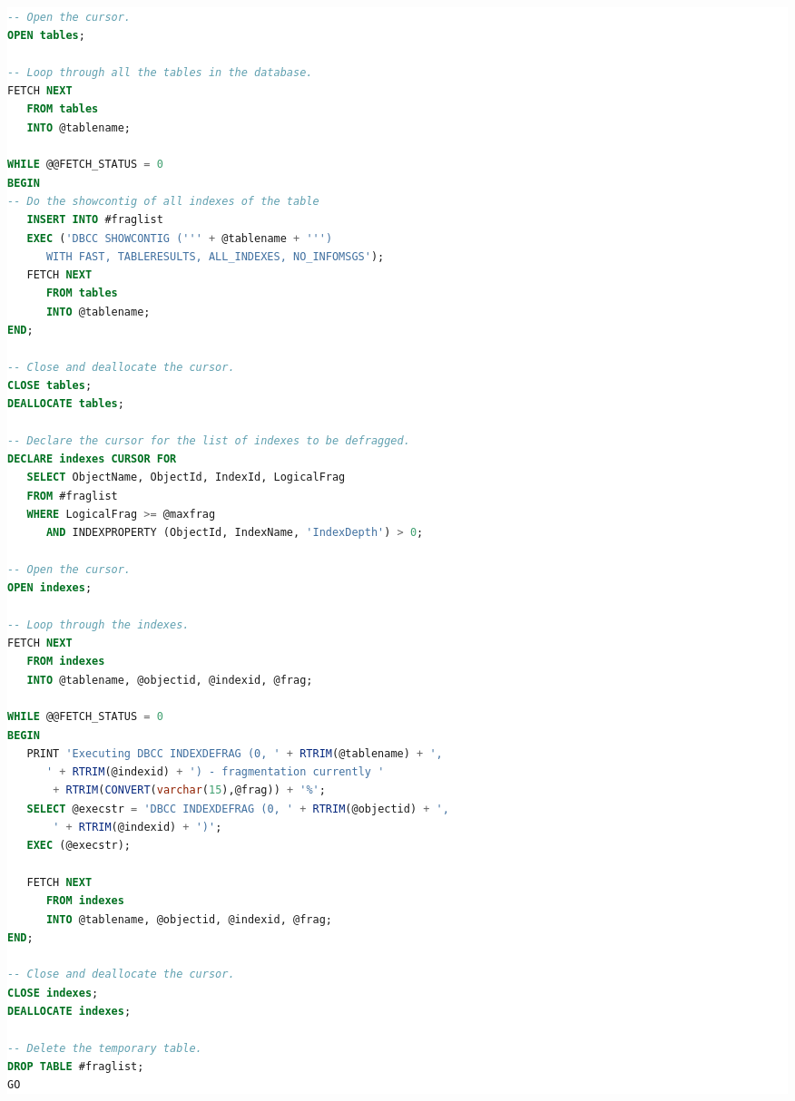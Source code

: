 ```sql
-- Open the cursor.  
OPEN tables;  
  
-- Loop through all the tables in the database.  
FETCH NEXT  
   FROM tables  
   INTO @tablename;  
  
WHILE @@FETCH_STATUS = 0  
BEGIN  
-- Do the showcontig of all indexes of the table  
   INSERT INTO #fraglist   
   EXEC ('DBCC SHOWCONTIG (''' + @tablename + ''')   
      WITH FAST, TABLERESULTS, ALL_INDEXES, NO_INFOMSGS');  
   FETCH NEXT  
      FROM tables  
      INTO @tablename;  
END;  
  
-- Close and deallocate the cursor.  
CLOSE tables;  
DEALLOCATE tables;  
  
-- Declare the cursor for the list of indexes to be defragged.  
DECLARE indexes CURSOR FOR  
   SELECT ObjectName, ObjectId, IndexId, LogicalFrag  
   FROM #fraglist  
   WHERE LogicalFrag >= @maxfrag  
      AND INDEXPROPERTY (ObjectId, IndexName, 'IndexDepth') > 0;  
  
-- Open the cursor.  
OPEN indexes;  
  
-- Loop through the indexes.  
FETCH NEXT  
   FROM indexes  
   INTO @tablename, @objectid, @indexid, @frag;  
  
WHILE @@FETCH_STATUS = 0  
BEGIN  
   PRINT 'Executing DBCC INDEXDEFRAG (0, ' + RTRIM(@tablename) + ',  
      ' + RTRIM(@indexid) + ') - fragmentation currently '  
       + RTRIM(CONVERT(varchar(15),@frag)) + '%';  
   SELECT @execstr = 'DBCC INDEXDEFRAG (0, ' + RTRIM(@objectid) + ',  
       ' + RTRIM(@indexid) + ')';  
   EXEC (@execstr);  
  
   FETCH NEXT  
      FROM indexes  
      INTO @tablename, @objectid, @indexid, @frag;  
END;  
  
-- Close and deallocate the cursor.  
CLOSE indexes;  
DEALLOCATE indexes;  
  
-- Delete the temporary table.  
DROP TABLE #fraglist;  
GO  
```  
  